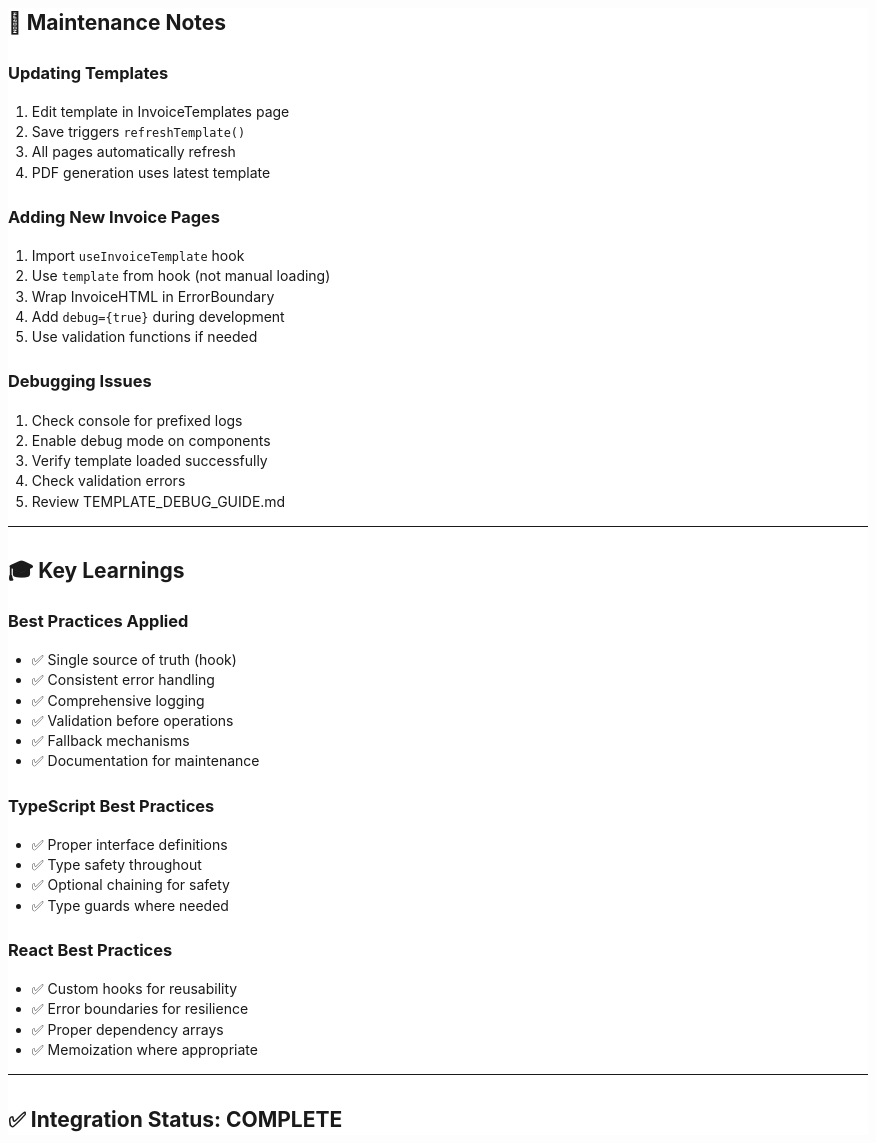 ## 📝 Maintenance Notes

### **Updating Templates**
1. Edit template in InvoiceTemplates page
2. Save triggers `refreshTemplate()`
3. All pages automatically refresh
4. PDF generation uses latest template

### **Adding New Invoice Pages**
1. Import `useInvoiceTemplate` hook
2. Use `template` from hook (not manual loading)
3. Wrap InvoiceHTML in ErrorBoundary
4. Add `debug={true}` during development
5. Use validation functions if needed

### **Debugging Issues**
1. Check console for prefixed logs
2. Enable debug mode on components
3. Verify template loaded successfully
4. Check validation errors
5. Review TEMPLATE_DEBUG_GUIDE.md

---

## 🎓 Key Learnings

### **Best Practices Applied**
- ✅ Single source of truth (hook)
- ✅ Consistent error handling
- ✅ Comprehensive logging
- ✅ Validation before operations
- ✅ Fallback mechanisms
- ✅ Documentation for maintenance

### **TypeScript Best Practices**
- ✅ Proper interface definitions
- ✅ Type safety throughout
- ✅ Optional chaining for safety
- ✅ Type guards where needed

### **React Best Practices**
- ✅ Custom hooks for reusability
- ✅ Error boundaries for resilience
- ✅ Proper dependency arrays
- ✅ Memoization where appropriate

---

## ✅ Integration Status: **COMPLETE**
